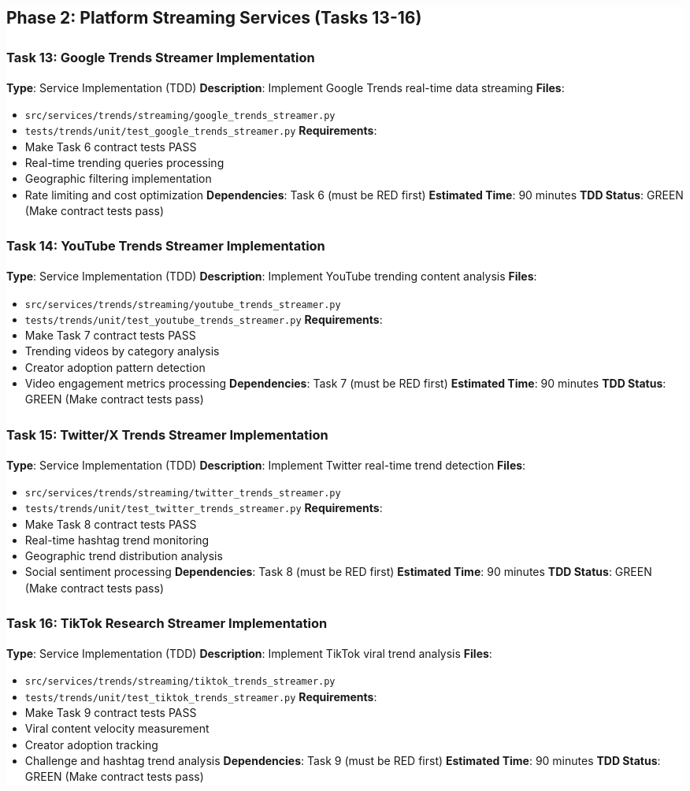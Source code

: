 ## Phase 2: Platform Streaming Services (Tasks 13-16)

### Task 13: Google Trends Streamer Implementation
**Type**: Service Implementation (TDD)
**Description**: Implement Google Trends real-time data streaming
**Files**:
- `src/services/trends/streaming/google_trends_streamer.py`
- `tests/trends/unit/test_google_trends_streamer.py`
**Requirements**:
- Make Task 6 contract tests PASS
- Real-time trending queries processing
- Geographic filtering implementation
- Rate limiting and cost optimization
**Dependencies**: Task 6 (must be RED first)
**Estimated Time**: 90 minutes
**TDD Status**: GREEN (Make contract tests pass)

### Task 14: YouTube Trends Streamer Implementation
**Type**: Service Implementation (TDD)
**Description**: Implement YouTube trending content analysis
**Files**:
- `src/services/trends/streaming/youtube_trends_streamer.py`
- `tests/trends/unit/test_youtube_trends_streamer.py`
**Requirements**:
- Make Task 7 contract tests PASS
- Trending videos by category analysis
- Creator adoption pattern detection
- Video engagement metrics processing
**Dependencies**: Task 7 (must be RED first)
**Estimated Time**: 90 minutes
**TDD Status**: GREEN (Make contract tests pass)

### Task 15: Twitter/X Trends Streamer Implementation
**Type**: Service Implementation (TDD)
**Description**: Implement Twitter real-time trend detection
**Files**:
- `src/services/trends/streaming/twitter_trends_streamer.py`
- `tests/trends/unit/test_twitter_trends_streamer.py`
**Requirements**:
- Make Task 8 contract tests PASS
- Real-time hashtag trend monitoring
- Geographic trend distribution analysis
- Social sentiment processing
**Dependencies**: Task 8 (must be RED first)
**Estimated Time**: 90 minutes
**TDD Status**: GREEN (Make contract tests pass)

### Task 16: TikTok Research Streamer Implementation
**Type**: Service Implementation (TDD)
**Description**: Implement TikTok viral trend analysis
**Files**:
- `src/services/trends/streaming/tiktok_trends_streamer.py`
- `tests/trends/unit/test_tiktok_trends_streamer.py`
**Requirements**:
- Make Task 9 contract tests PASS
- Viral content velocity measurement
- Creator adoption tracking
- Challenge and hashtag trend analysis
**Dependencies**: Task 9 (must be RED first)
**Estimated Time**: 90 minutes
**TDD Status**: GREEN (Make contract tests pass)
